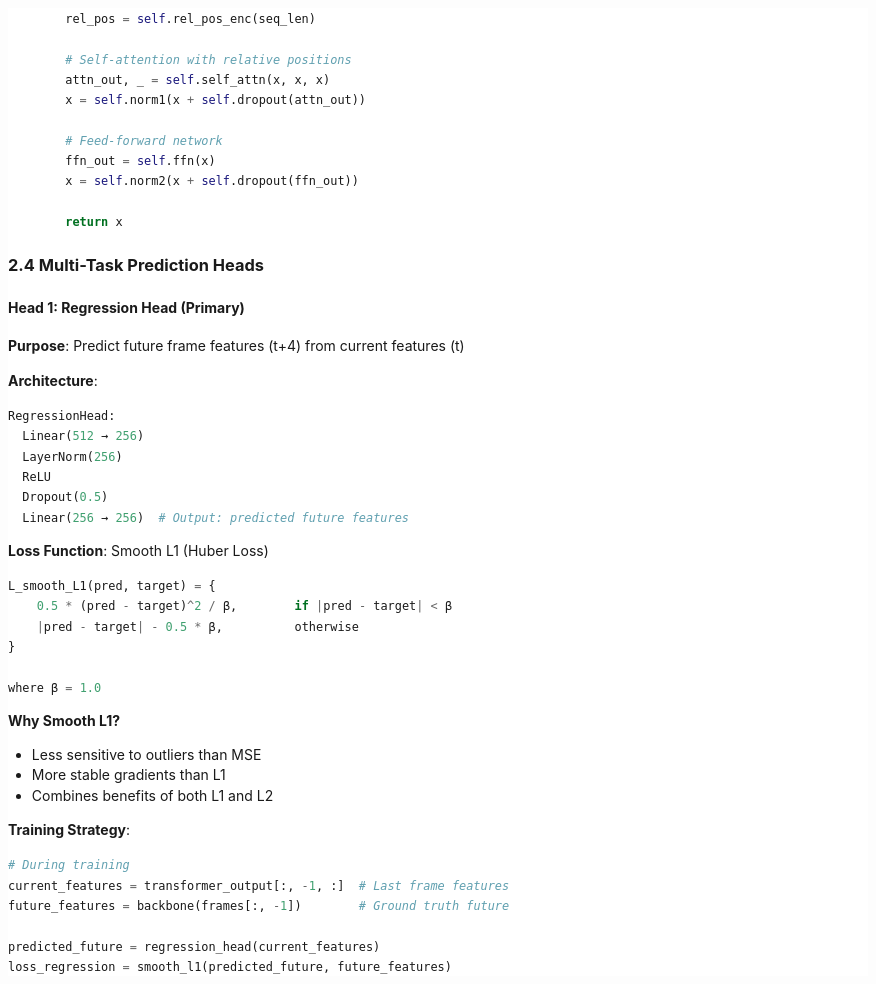 ```python
        rel_pos = self.rel_pos_enc(seq_len)
        
        # Self-attention with relative positions
        attn_out, _ = self.self_attn(x, x, x)
        x = self.norm1(x + self.dropout(attn_out))
        
        # Feed-forward network
        ffn_out = self.ffn(x)
        x = self.norm2(x + self.dropout(ffn_out))
        
        return x
```

### 2.4 Multi-Task Prediction Heads

#### Head 1: Regression Head (Primary)

**Purpose**: Predict future frame features (t+4) from current features (t)

**Architecture**:
```python
RegressionHead:
  Linear(512 → 256)
  LayerNorm(256)
  ReLU
  Dropout(0.5)
  Linear(256 → 256)  # Output: predicted future features
```

**Loss Function**: Smooth L1 (Huber Loss)
```python
L_smooth_L1(pred, target) = {
    0.5 * (pred - target)^2 / β,        if |pred - target| < β
    |pred - target| - 0.5 * β,          otherwise
}

where β = 1.0
```

**Why Smooth L1?**
- Less sensitive to outliers than MSE
- More stable gradients than L1
- Combines benefits of both L1 and L2

**Training Strategy**:
```python
# During training
current_features = transformer_output[:, -1, :]  # Last frame features
future_features = backbone(frames[:, -1])        # Ground truth future

predicted_future = regression_head(current_features)
loss_regression = smooth_l1(predicted_future, future_features)
```
